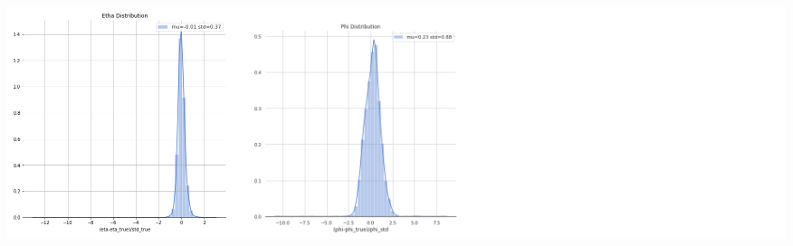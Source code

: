 <td> <img src="./imgs/plot_eta.png" alt="Drawing" style="width: 250px;"/> </td>
<td> <img src="./imgs/plot_phi.png" alt="Drawing" style="width: 250px;"/> </td>
</tr></table>


